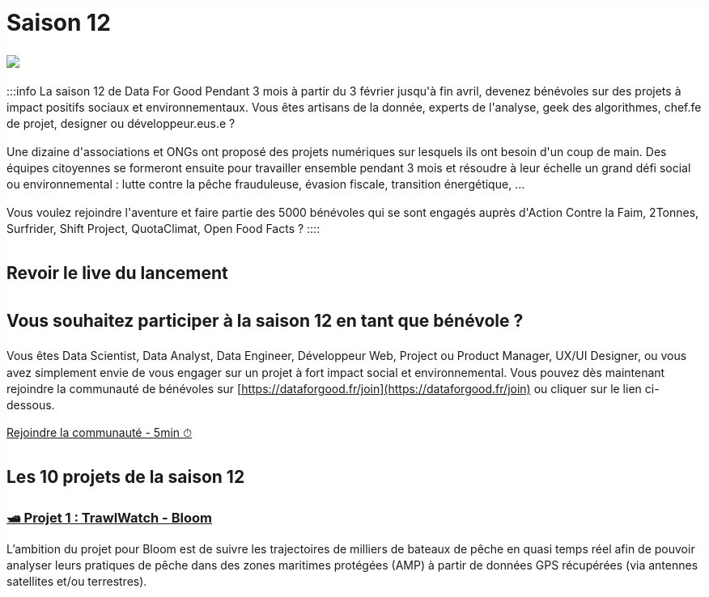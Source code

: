# Saison 12

![](./saison12.png)

:::info La saison 12 de Data For Good
Pendant 3 mois à partir du 3 février jusqu'à fin avril, devenez bénévoles sur des projets à impact positifs sociaux et environnementaux. Vous êtes artisans de la donnée, experts de l'analyse, geek des algorithmes, chef.fe de projet, designer ou développeur.eus.e ?

Une dizaine d'associations et ONGs ont proposé des projets numériques sur lesquels ils ont besoin d'un coup de main. Des équipes citoyennes se formeront ensuite pour travailler ensemble pendant 3 mois et résoudre à leur échelle un grand défi social ou environnemental : lutte contre la pêche frauduleuse, évasion fiscale, transition énergétique, ...

Vous voulez rejoindre l'aventure et faire partie des 5000 bénévoles qui se sont engagés auprès d'Action Contre la Faim, 2Tonnes, Surfrider, Shift Project, QuotaClimat, Open Food Facts ?
::::

## Revoir le live du lancement

<section style={{"margin-bottom":"20px"}}>
    <div className="container">
    <iframe width="800" height="500" src="https://www.youtube.com/embed/waccP_2icDY?si=vlU7pN_6Ammwd58G" title="YouTube video player" frameBorder="0" allow="accelerometer; autoplay; clipboard-write; encrypted-media; gyroscope; picture-in-picture; web-share" allowFullScreen></iframe>
    </div>  
</section>

## Vous souhaitez participer à la saison 12 en tant que bénévole ?

Vous êtes Data Scientist, Data Analyst, Data Engineer, Développeur Web, Project ou Product Manager, UX/UI Designer, ou vous avez simplement envie de vous engager sur un projet à fort impact social et environnemental. Vous pouvez dès maintenant rejoindre la communauté de bénévoles sur [https://dataforgood.fr/join](https://dataforgood.fr/join) ou cliquer sur le lien ci-dessous.

<div style={{"text-align":"center","margin-bottom":"20px"}}>
<a href="https://ffb35838.sibforms.com/serve/MUIEAOPtEpVbDgcqr78ZqBZ4e29fMDkyLfy8STH6MkmxU5ePAP5_NQQeWEI0nR8fdBds27Va8cMSjjzNni1iqd_mpJsZS8uQUA95o0Tg3njStpz8nDV59tRiQJ_ZWBat1uyRjTYtyVHMpV3I--z4g14Ggsji0895jBcQr70arsW82eFJGwC8fgxYOvnPL-rFQcNwmjkA5JTbjcvd" target="_blank" className="button button--secondary button--lg button-home">
Rejoindre la communauté - 5min ⏱
</a>
</div>

## Les 10 projets de la saison 12

### [🛥️ Projet 1 : TrawlWatch - Bloom](/projects/bloom)

L’ambition du projet pour Bloom est de suivre les trajectoires de milliers de bateaux de pêche en quasi temps réel afin de pouvoir analyser leurs pratiques de pêche dans des zones maritimes protégées (AMP) à partir de données GPS récupérées (via antennes satellites et/ou terrestres). 
